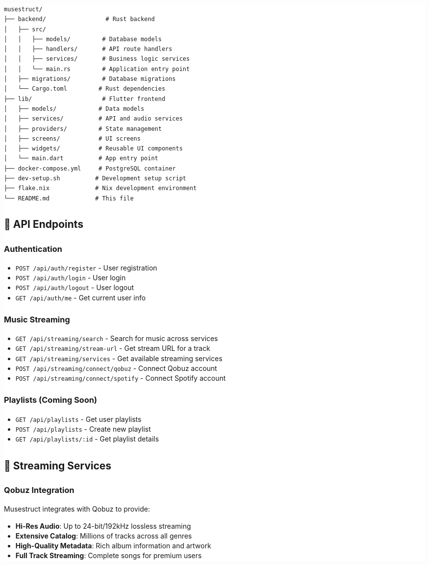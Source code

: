 ```
musestruct/
├── backend/                 # Rust backend
│   ├── src/
│   │   ├── models/         # Database models
│   │   ├── handlers/       # API route handlers
│   │   ├── services/       # Business logic services
│   │   └── main.rs         # Application entry point
│   ├── migrations/         # Database migrations
│   └── Cargo.toml         # Rust dependencies
├── lib/                    # Flutter frontend
│   ├── models/            # Data models
│   ├── services/          # API and audio services
│   ├── providers/         # State management
│   ├── screens/           # UI screens
│   ├── widgets/           # Reusable UI components
│   └── main.dart          # App entry point
├── docker-compose.yml     # PostgreSQL container
├── dev-setup.sh          # Development setup script
├── flake.nix             # Nix development environment
└── README.md             # This file
```

## 🔧 API Endpoints

### Authentication
- `POST /api/auth/register` - User registration
- `POST /api/auth/login` - User login
- `POST /api/auth/logout` - User logout
- `GET /api/auth/me` - Get current user info

### Music Streaming
- `GET /api/streaming/search` - Search for music across services
- `GET /api/streaming/stream-url` - Get stream URL for a track
- `GET /api/streaming/services` - Get available streaming services
- `POST /api/streaming/connect/qobuz` - Connect Qobuz account
- `POST /api/streaming/connect/spotify` - Connect Spotify account

### Playlists (Coming Soon)
- `GET /api/playlists` - Get user playlists
- `POST /api/playlists` - Create new playlist
- `GET /api/playlists/:id` - Get playlist details

## 🎵 Streaming Services

### Qobuz Integration
Musestruct integrates with Qobuz to provide:
- **Hi-Res Audio**: Up to 24-bit/192kHz lossless streaming
- **Extensive Catalog**: Millions of tracks across all genres
- **High-Quality Metadata**: Rich album information and artwork
- **Full Track Streaming**: Complete songs for premium users
